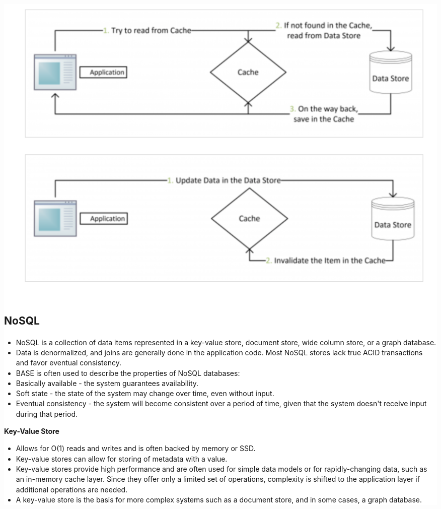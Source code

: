 ![image](../assets/cache.png)


## NoSQL
- NoSQL is a collection of data items represented in a key-value store, document store, wide column store, or a graph database.
- Data is denormalized, and joins are generally done in the application code. Most NoSQL stores lack true ACID transactions and favor eventual consistency.
- BASE is often used to describe the properties of NoSQL databases:
- Basically available - the system guarantees availability.
- Soft state - the state of the system may change over time, even without input.
- Eventual consistency - the system will become consistent over a period of time, given that the system doesn't receive input during that period.

**Key-Value Store**
- Allows for O(1) reads and writes and is often backed by memory or SSD.
- Key-value stores can allow for storing of metadata with a value.
- Key-value stores provide high performance and are often used for simple data models or for rapidly-changing data, such as an in-memory cache layer. Since they offer only a limited set of operations, complexity is shifted to the application layer if additional operations are needed.
- A key-value store is the basis for more complex systems such as a document store, and in some cases, a graph database.
